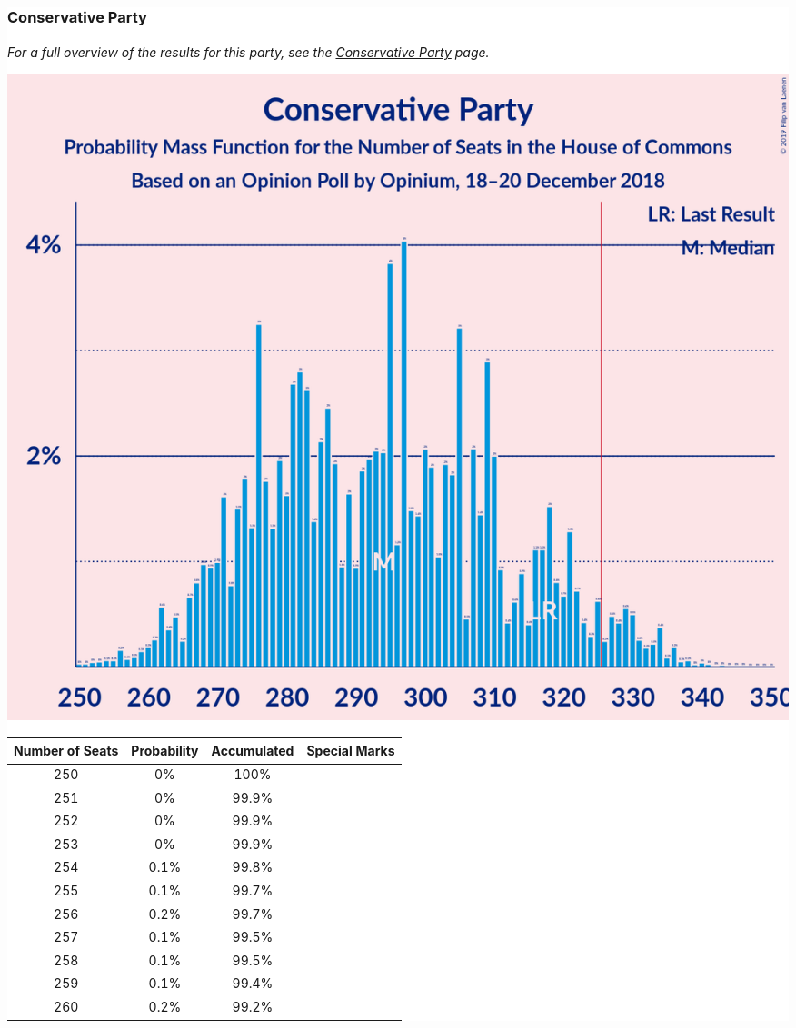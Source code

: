 ### Conservative Party

*For a full overview of the results for this party, see the [Conservative Party](party-conservativeparty.html) page.*

![Graph with seats probability mass function not yet produced](2018-12-20-Opinium-seats-pmf-conservativeparty.png "Seats Probability Mass Function")

| Number of Seats | Probability | Accumulated | Special Marks |
|:---------------:|:-----------:|:-----------:|:-------------:|
| 250 | 0% | 100% |  |
| 251 | 0% | 99.9% |  |
| 252 | 0% | 99.9% |  |
| 253 | 0% | 99.9% |  |
| 254 | 0.1% | 99.8% |  |
| 255 | 0.1% | 99.7% |  |
| 256 | 0.2% | 99.7% |  |
| 257 | 0.1% | 99.5% |  |
| 258 | 0.1% | 99.5% |  |
| 259 | 0.1% | 99.4% |  |
| 260 | 0.2% | 99.2% |  |